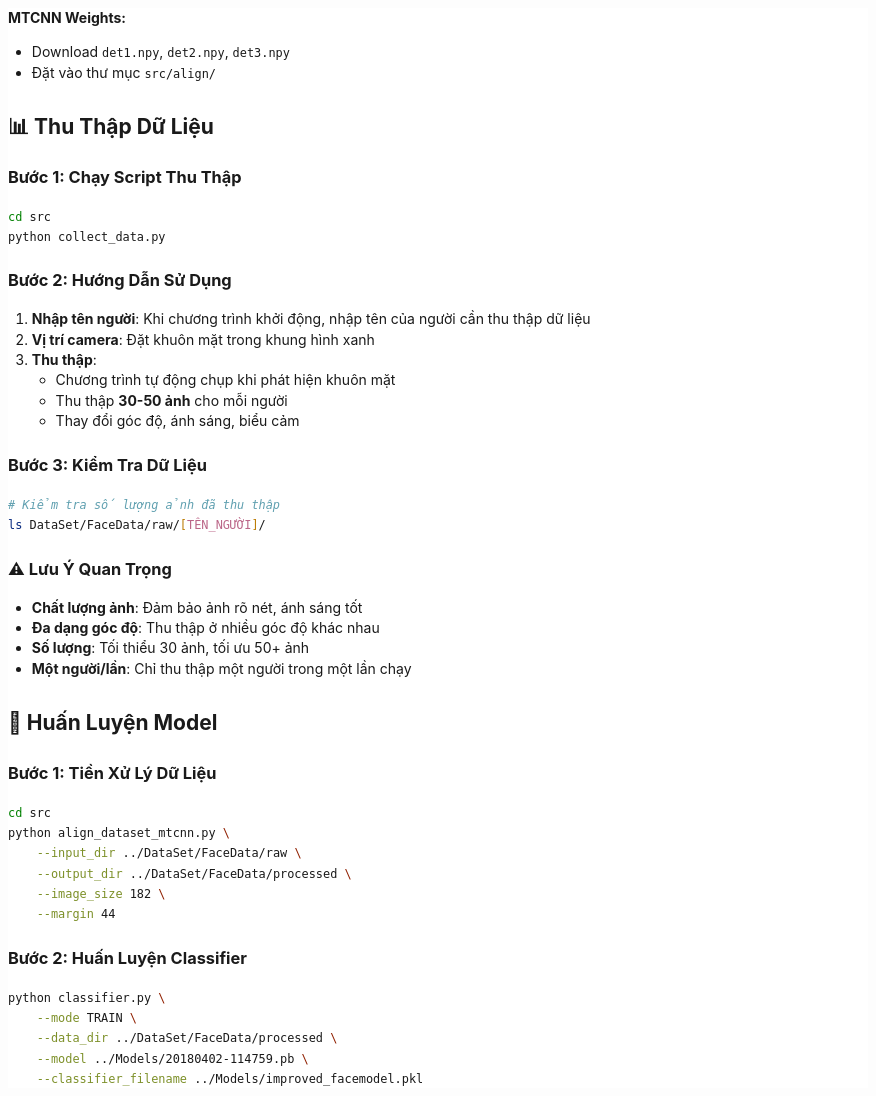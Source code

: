 **MTCNN Weights:**
- Download `det1.npy`, `det2.npy`, `det3.npy`
- Đặt vào thư mục `src/align/`

## 📊 Thu Thập Dữ Liệu

### Bước 1: Chạy Script Thu Thập

```bash
cd src
python collect_data.py
```

### Bước 2: Hướng Dẫn Sử Dụng

1. **Nhập tên người**: Khi chương trình khởi động, nhập tên của người cần thu thập dữ liệu
2. **Vị trí camera**: Đặt khuôn mặt trong khung hình xanh
3. **Thu thập**: 
   - Chương trình tự động chụp khi phát hiện khuôn mặt
   - Thu thập **30-50 ảnh** cho mỗi người
   - Thay đổi góc độ, ánh sáng, biểu cảm

### Bước 3: Kiểm Tra Dữ Liệu

```bash
# Kiểm tra số lượng ảnh đã thu thập
ls DataSet/FaceData/raw/[TÊN_NGƯỜI]/
```

### ⚠️ Lưu Ý Quan Trọng

- **Chất lượng ảnh**: Đảm bảo ảnh rõ nét, ánh sáng tốt
- **Đa dạng góc độ**: Thu thập ở nhiều góc độ khác nhau
- **Số lượng**: Tối thiểu 30 ảnh, tối ưu 50+ ảnh
- **Một người/lần**: Chỉ thu thập một người trong một lần chạy

## 🎯 Huấn Luyện Model

### Bước 1: Tiền Xử Lý Dữ Liệu

```bash
cd src
python align_dataset_mtcnn.py \
    --input_dir ../DataSet/FaceData/raw \
    --output_dir ../DataSet/FaceData/processed \
    --image_size 182 \
    --margin 44
```

### Bước 2: Huấn Luyện Classifier

```bash
python classifier.py \
    --mode TRAIN \
    --data_dir ../DataSet/FaceData/processed \
    --model ../Models/20180402-114759.pb \
    --classifier_filename ../Models/improved_facemodel.pkl
```
